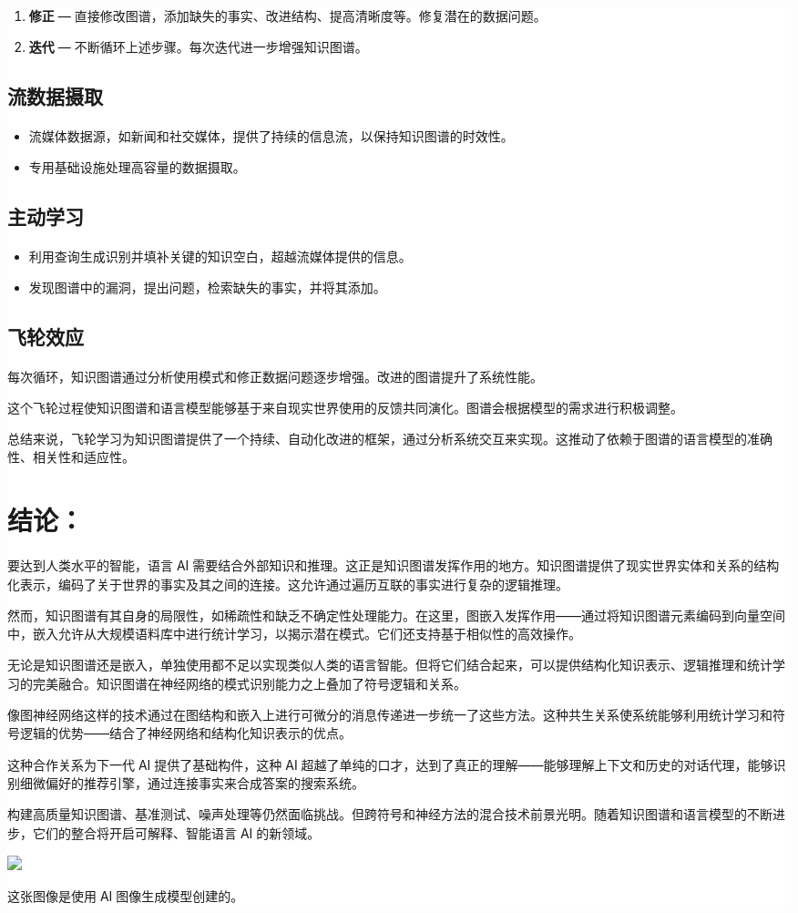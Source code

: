 1.  **修正** — 直接修改图谱，添加缺失的事实、改进结构、提高清晰度等。修复潜在的数据问题。

1.  **迭代** — 不断循环上述步骤。每次迭代进一步增强知识图谱。

## 流数据摄取

+   流媒体数据源，如新闻和社交媒体，提供了持续的信息流，以保持知识图谱的时效性。

+   专用基础设施处理高容量的数据摄取。

## 主动学习

+   利用查询生成识别并填补关键的知识空白，超越流媒体提供的信息。

+   发现图谱中的漏洞，提出问题，检索缺失的事实，并将其添加。

## 飞轮效应

每次循环，知识图谱通过分析使用模式和修正数据问题逐步增强。改进的图谱提升了系统性能。

这个飞轮过程使知识图谱和语言模型能够基于来自现实世界使用的反馈共同演化。图谱会根据模型的需求进行积极调整。

总结来说，飞轮学习为知识图谱提供了一个持续、自动化改进的框架，通过分析系统交互来实现。这推动了依赖于图谱的语言模型的准确性、相关性和适应性。

# 结论：

要达到人类水平的智能，语言 AI 需要结合外部知识和推理。这正是知识图谱发挥作用的地方。知识图谱提供了现实世界实体和关系的结构化表示，编码了关于世界的事实及其之间的连接。这允许通过遍历互联的事实进行复杂的逻辑推理。

然而，知识图谱有其自身的局限性，如稀疏性和缺乏不确定性处理能力。在这里，图嵌入发挥作用——通过将知识图谱元素编码到向量空间中，嵌入允许从大规模语料库中进行统计学习，以揭示潜在模式。它们还支持基于相似性的高效操作。

无论是知识图谱还是嵌入，单独使用都不足以实现类似人类的语言智能。但将它们结合起来，可以提供结构化知识表示、逻辑推理和统计学习的完美融合。知识图谱在神经网络的模式识别能力之上叠加了符号逻辑和关系。

像图神经网络这样的技术通过在图结构和嵌入上进行可微分的消息传递进一步统一了这些方法。这种共生关系使系统能够利用统计学习和符号逻辑的优势——结合了神经网络和结构化知识表示的优点。

这种合作关系为下一代 AI 提供了基础构件，这种 AI 超越了单纯的口才，达到了真正的理解——能够理解上下文和历史的对话代理，能够识别细微偏好的推荐引擎，通过连接事实来合成答案的搜索系统。

构建高质量知识图谱、基准测试、噪声处理等仍然面临挑战。但跨符号和神经方法的混合技术前景光明。随着知识图谱和语言模型的不断进步，它们的整合将开启可解释、智能语言 AI 的新领域。

![](../Images/06e2063970c7a7fc5562fd1c389719c4.png)

这张图像是使用 AI 图像生成模型创建的。
